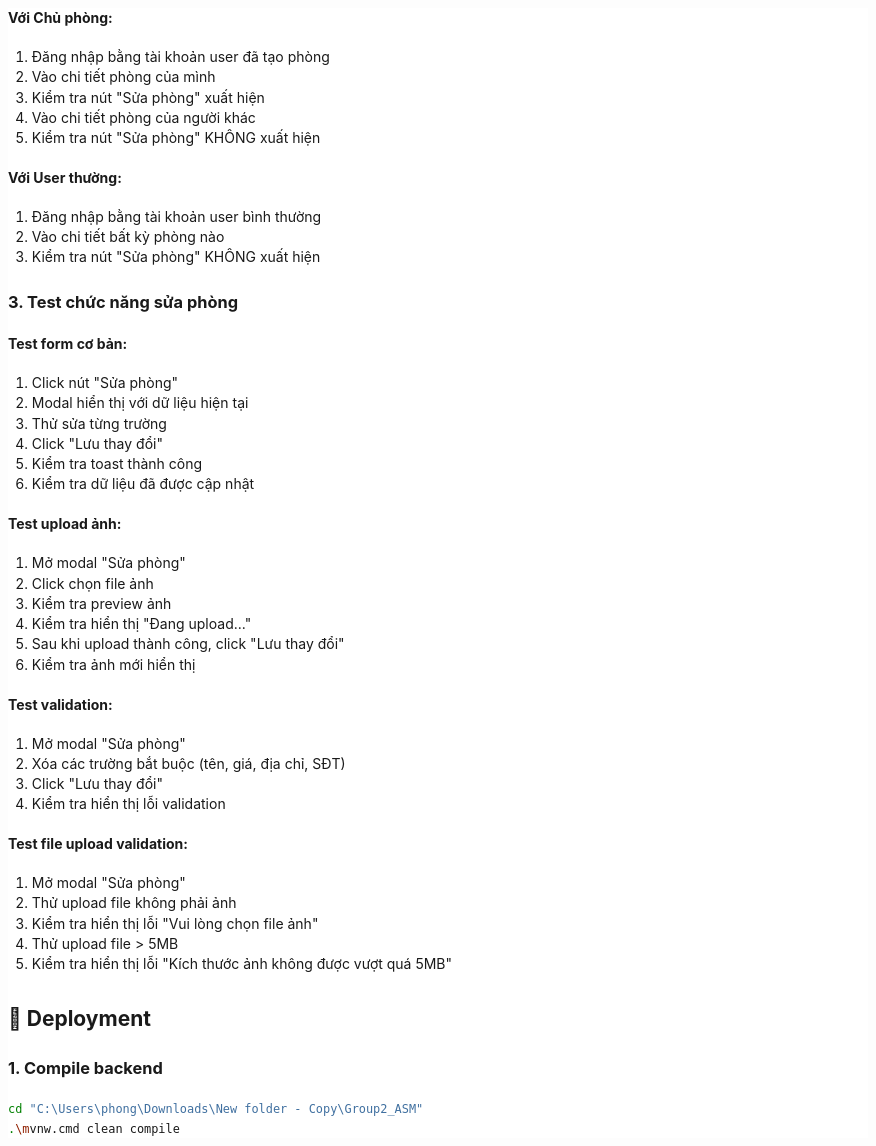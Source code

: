 #### Với Chủ phòng:
1. Đăng nhập bằng tài khoản user đã tạo phòng
2. Vào chi tiết phòng của mình
3. Kiểm tra nút "Sửa phòng" xuất hiện
4. Vào chi tiết phòng của người khác
5. Kiểm tra nút "Sửa phòng" KHÔNG xuất hiện

#### Với User thường:
1. Đăng nhập bằng tài khoản user bình thường
2. Vào chi tiết bất kỳ phòng nào
3. Kiểm tra nút "Sửa phòng" KHÔNG xuất hiện

### 3. Test chức năng sửa phòng

#### Test form cơ bản:
1. Click nút "Sửa phòng"
2. Modal hiển thị với dữ liệu hiện tại
3. Thử sửa từng trường
4. Click "Lưu thay đổi"
5. Kiểm tra toast thành công
6. Kiểm tra dữ liệu đã được cập nhật

#### Test upload ảnh:
1. Mở modal "Sửa phòng"
2. Click chọn file ảnh
3. Kiểm tra preview ảnh
4. Kiểm tra hiển thị "Đang upload..."
5. Sau khi upload thành công, click "Lưu thay đổi"
6. Kiểm tra ảnh mới hiển thị

#### Test validation:
1. Mở modal "Sửa phòng"
2. Xóa các trường bắt buộc (tên, giá, địa chỉ, SĐT)
3. Click "Lưu thay đổi"
4. Kiểm tra hiển thị lỗi validation

#### Test file upload validation:
1. Mở modal "Sửa phòng"
2. Thử upload file không phải ảnh
3. Kiểm tra hiển thị lỗi "Vui lòng chọn file ảnh"
4. Thử upload file > 5MB
5. Kiểm tra hiển thị lỗi "Kích thước ảnh không được vượt quá 5MB"

## 🚀 Deployment

### 1. Compile backend
```bash
cd "C:\Users\phong\Downloads\New folder - Copy\Group2_ASM"
.\mvnw.cmd clean compile
```
